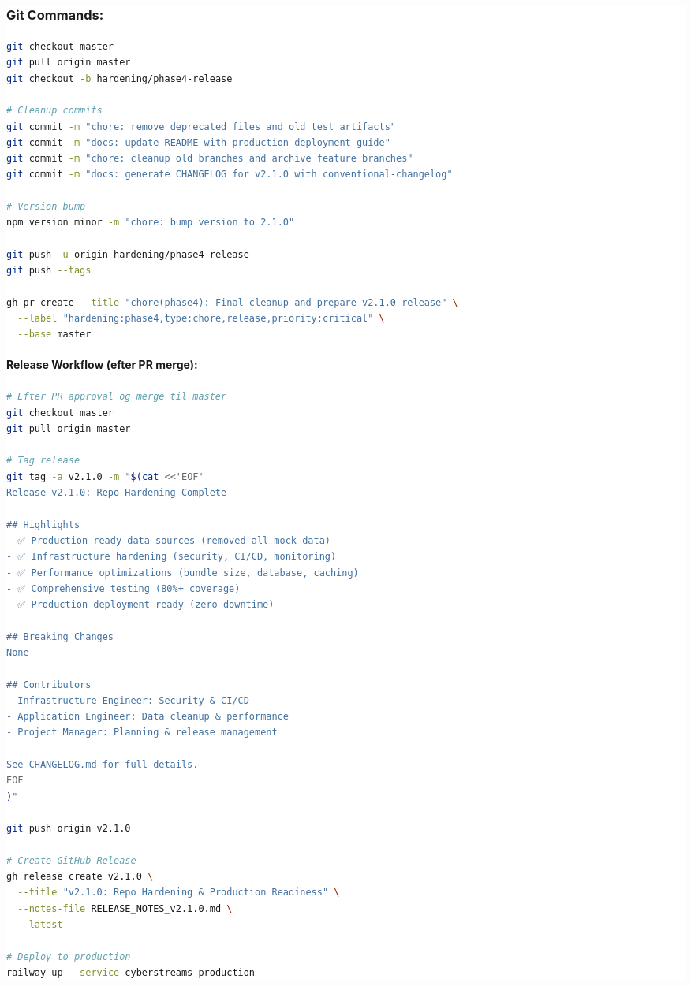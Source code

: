 ### Git Commands:
```bash
git checkout master
git pull origin master
git checkout -b hardening/phase4-release

# Cleanup commits
git commit -m "chore: remove deprecated files and old test artifacts"
git commit -m "docs: update README with production deployment guide"
git commit -m "chore: cleanup old branches and archive feature branches"
git commit -m "docs: generate CHANGELOG for v2.1.0 with conventional-changelog"

# Version bump
npm version minor -m "chore: bump version to 2.1.0"

git push -u origin hardening/phase4-release
git push --tags

gh pr create --title "chore(phase4): Final cleanup and prepare v2.1.0 release" \
  --label "hardening:phase4,type:chore,release,priority:critical" \
  --base master
```

#### Release Workflow (efter PR merge):
```bash
# Efter PR approval og merge til master
git checkout master
git pull origin master

# Tag release
git tag -a v2.1.0 -m "$(cat <<'EOF'
Release v2.1.0: Repo Hardening Complete

## Highlights
- ✅ Production-ready data sources (removed all mock data)
- ✅ Infrastructure hardening (security, CI/CD, monitoring)
- ✅ Performance optimizations (bundle size, database, caching)
- ✅ Comprehensive testing (80%+ coverage)
- ✅ Production deployment ready (zero-downtime)

## Breaking Changes
None

## Contributors
- Infrastructure Engineer: Security & CI/CD
- Application Engineer: Data cleanup & performance
- Project Manager: Planning & release management

See CHANGELOG.md for full details.
EOF
)"

git push origin v2.1.0

# Create GitHub Release
gh release create v2.1.0 \
  --title "v2.1.0: Repo Hardening & Production Readiness" \
  --notes-file RELEASE_NOTES_v2.1.0.md \
  --latest

# Deploy to production
railway up --service cyberstreams-production

```